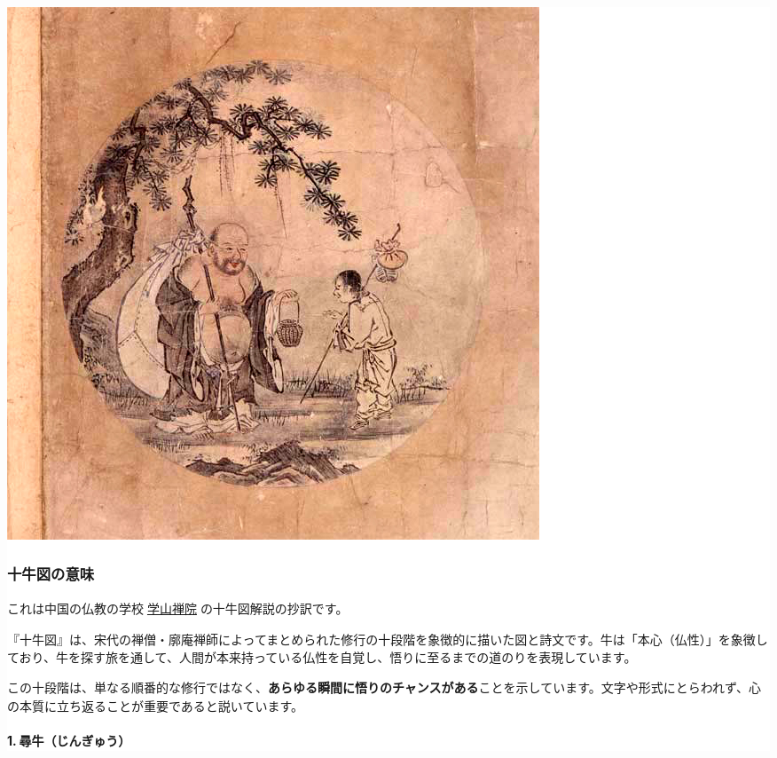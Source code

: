 <td><img src="/tatenori-and-psychology/attachments/10-入鄽垂手.jpg" /></td>
</tr>
</tbody></table>

### 十牛図の意味

これは中国の仏教の学校 [学山禅院](http://www.xueshanchanyuan.com/index/article/detail/id/1570.html) の十牛図解説の抄訳です。

『十牛図』は、宋代の禅僧・廓庵禅師によってまとめられた修行の十段階を象徴的に描いた図と詩文です。牛は「本心（仏性）」を象徴しており、牛を探す旅を通して、人間が本来持っている仏性を自覚し、悟りに至るまでの道のりを表現しています。

この十段階は、単なる順番的な修行ではなく、**あらゆる瞬間に悟りのチャンスがある**ことを示しています。文字や形式にとらわれず、心の本質に立ち返ることが重要であると説いています。

#### 1. **尋牛（じんぎゅう）**